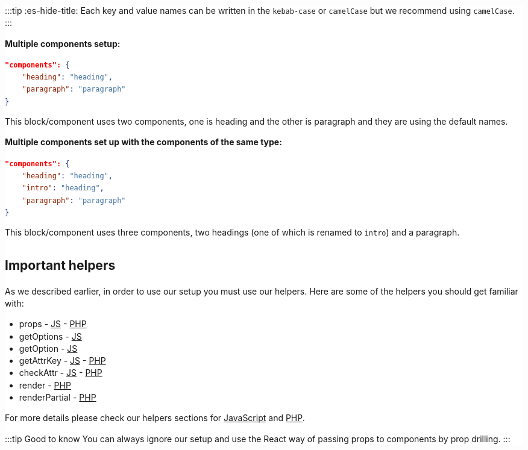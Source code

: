 :::tip :es-hide-title:
Each key and value names can be written in the `kebab-case` or `camelCase` but we recommend using `camelCase`.
:::

**Multiple components setup:**
```json
"components": {
	"heading": "heading",
	"paragraph": "paragraph"
}
```

This block/component uses two components, one is heading and the other is paragraph and they are using the default names.

**Multiple components set up with the components of the same type:**
```json
"components": {
	"heading": "heading",
	"intro": "heading",
	"paragraph": "paragraph"
}
```

This block/component uses three components, two headings (one of which is renamed to `intro`) and a paragraph.

## Important helpers

As we described earlier, in order to use our setup you must use our helpers. Here are some of the helpers you should get familiar with:

* props - [JS](https://github.com/hhftechtips/eightshift-frontend-libs/blob/develop/scripts/editor/attributes.js) - [PHP](https://github.com/hhftechtips/eightshift-libs/blob/develop/src/Helpers/AttributesTrait.php)
* getOptions - [JS](https://github.com/hhftechtips/eightshift-frontend-libs/blob/develop/scripts/editor/options.js)
* getOption - [JS](https://github.com/hhftechtips/eightshift-frontend-libs/blob/develop/scripts/editor/options.js)
* getAttrKey - [JS](https://github.com/hhftechtips/eightshift-frontend-libs/blob/develop/scripts/editor/attributes.js) - [PHP](https://github.com/hhftechtips/eightshift-libs/blob/develop/src/Helpers/AttributesTrait.php)
* checkAttr - [JS](https://github.com/hhftechtips/eightshift-frontend-libs/blob/develop/scripts/editor/attributes.js) - [PHP](https://github.com/hhftechtips/eightshift-libs/blob/develop/src/Helpers/AttributesTrait.php)
* render - [PHP](https://github.com/hhftechtips/eightshift-libs/blob/develop/src/Blocks/AbstractBlocks.php)
* renderPartial - [PHP](https://github.com/hhftechtips/eightshift-libs/blob/develop/src/Helpers/Components.php)

For more details please check our helpers sections for [JavaScript](helpers-javascript) and [PHP](helpers-php).

:::tip Good to know
You can always ignore our setup and use the React way of passing props to components by prop drilling.
:::
